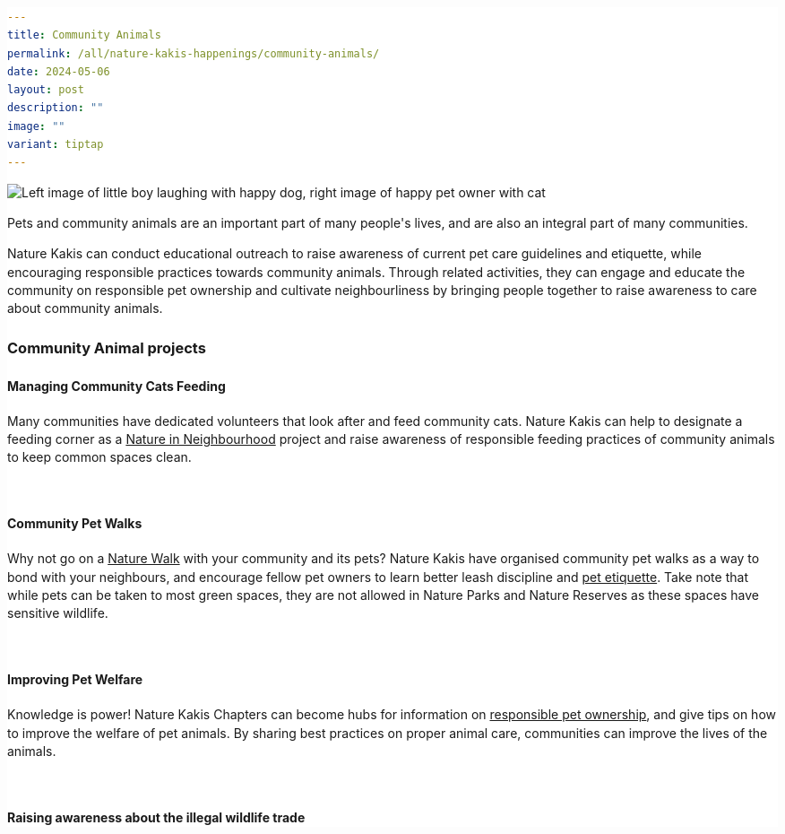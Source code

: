 ```yaml
---
title: Community Animals
permalink: /all/nature-kakis-happenings/community-animals/
date: 2024-05-06
layout: post
description: ""
image: ""
variant: tiptap
---
```

<p></p>
<div class="isomer-image-wrapper">
<img style="width: 100%" height="auto" width="100%" alt="Left image of little boy laughing with happy dog, right image of happy pet owner with cat" src="/images/Community animals/CAM_1.png">
</div>
<p>Pets and community animals are an important part of many people's lives,
and are also an integral part of many communities.</p>
<p>Nature Kakis can conduct educational outreach to raise awareness of current
pet care guidelines and etiquette, while encouraging responsible practices
towards community animals. Through related activities, they can engage
and educate the community on responsible pet ownership and cultivate neighbourliness
by bringing people together to raise awareness to care about community
animals.</p>
<h3>Community Animal projects</h3>
<h4>Managing Community Cats Feeding</h4>
<p>Many communities have dedicated volunteers that look after and feed community
cats. Nature Kakis can help to designate a feeding corner as a <a href="/all/nature-kakis-happenings/nature-in-neighbourhood/" rel="noopener noreferrer nofollow" target="_blank">Nature in Neighbourhood</a> project
and raise awareness of responsible feeding practices of community animals
to keep common spaces clean.</p>
<div class="isomer-image-wrapper">
<img style="width: 60%;" height="auto" width="100%" alt="" src="/images/Community animals/CAM_2.png">
</div>
<h4>Community Pet Walks</h4>
<p>Why not go on a <a href="/all/nature-kakis-happenings/nature-walks/" rel="noopener noreferrer nofollow" target="_blank">Nature Walk</a> with
your community and its pets? Nature Kakis have organised community pet
walks as a way to bond with your neighbours, and encourage fellow pet owners
to learn better leash discipline and <a href="https://www.nparks.gov.sg/avs/resources/pets-animals-dos-and-donts" rel="noopener noreferrer nofollow" target="_blank">pet etiquette</a>.
Take note that while pets can be taken to most green spaces, they are not
allowed in Nature Parks and Nature Reserves as these spaces have sensitive
wildlife.</p>
<p></p>
<div class="isomer-image-wrapper">
<img style="width: 100%" height="auto" width="100%" alt="" src="/images/Community animals/Nee_Soon_Pet_Walk.png">
</div>
<h4>Improving Pet Welfare</h4>
<p>Knowledge is power! Nature Kakis Chapters can become hubs for information
on <a href="https://www.nparks.gov.sg/avs/pets/owning-a-pet/getting-a-pet/what-to-consider-before-you-get-a-pet" rel="noopener noreferrer nofollow" target="_blank">responsible pet ownership</a>,
and give tips on how to improve the welfare of pet animals. By sharing
best practices on proper animal care, communities can improve the lives
of the animals.</p>
<div class="isomer-image-wrapper">
<img style="width: 100%" height="auto" width="100%" alt="" src="/images/Community animals/CAM_3.png">
</div>
<h4>Raising awareness about the illegal wildlife trade</h4>